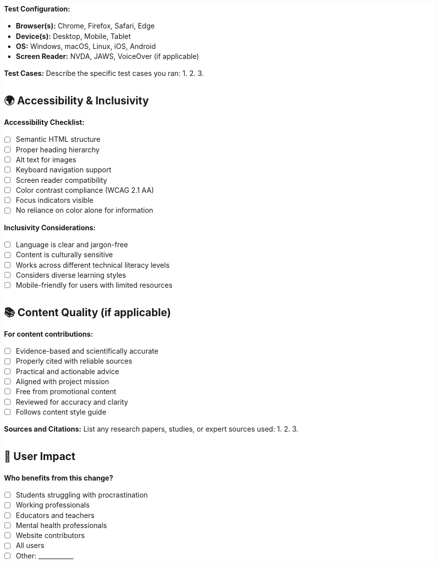 **Test Configuration:**
- **Browser(s):** Chrome, Firefox, Safari, Edge
- **Device(s):** Desktop, Mobile, Tablet
- **OS:** Windows, macOS, Linux, iOS, Android
- **Screen Reader:** NVDA, JAWS, VoiceOver (if applicable)

**Test Cases:**
Describe the specific test cases you ran:
1. 
2. 
3. 

## 🌍 Accessibility & Inclusivity

**Accessibility Checklist:**
- [ ] Semantic HTML structure
- [ ] Proper heading hierarchy
- [ ] Alt text for images
- [ ] Keyboard navigation support
- [ ] Screen reader compatibility
- [ ] Color contrast compliance (WCAG 2.1 AA)
- [ ] Focus indicators visible
- [ ] No reliance on color alone for information

**Inclusivity Considerations:**
- [ ] Language is clear and jargon-free
- [ ] Content is culturally sensitive
- [ ] Works across different technical literacy levels
- [ ] Considers diverse learning styles
- [ ] Mobile-friendly for users with limited resources

## 📚 Content Quality (if applicable)

**For content contributions:**
- [ ] Evidence-based and scientifically accurate
- [ ] Properly cited with reliable sources
- [ ] Practical and actionable advice
- [ ] Aligned with project mission
- [ ] Free from promotional content
- [ ] Reviewed for accuracy and clarity
- [ ] Follows content style guide

**Sources and Citations:**
List any research papers, studies, or expert sources used:
1. 
2. 
3. 

## 🔄 User Impact

**Who benefits from this change?**
- [ ] Students struggling with procrastination
- [ ] Working professionals
- [ ] Educators and teachers
- [ ] Mental health professionals
- [ ] Website contributors
- [ ] All users
- [ ] Other: ___________
